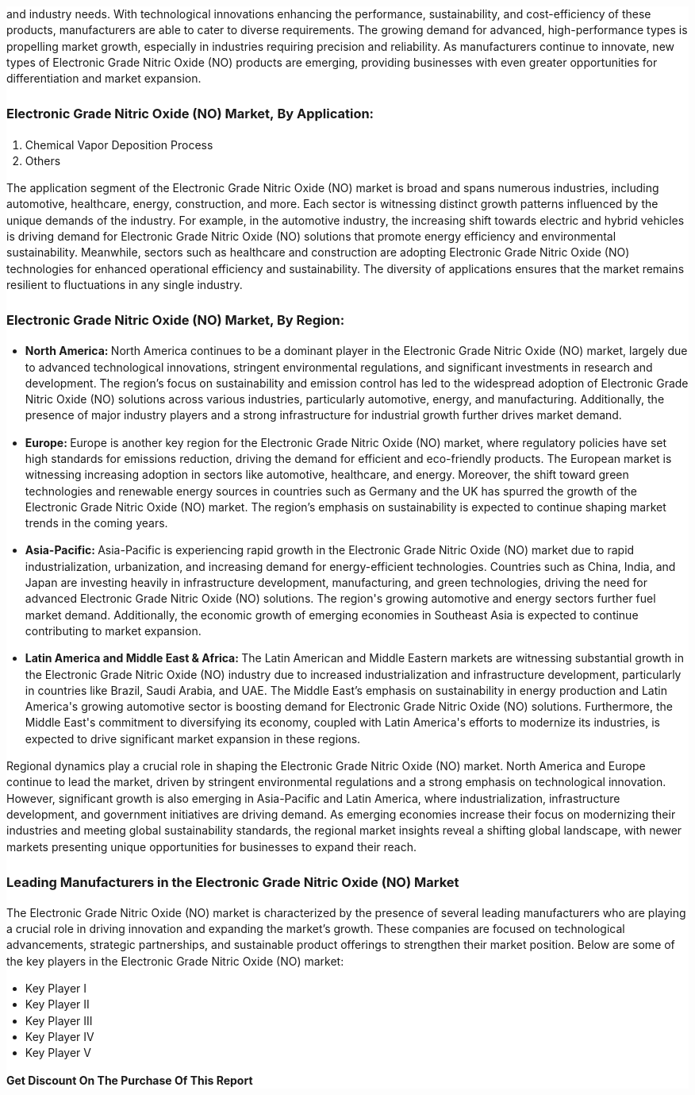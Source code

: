 and industry needs. With technological innovations enhancing the performance, sustainability, and cost-efficiency of these products, manufacturers are able to cater to diverse requirements. The growing demand for advanced, high-performance types is propelling market growth, especially in industries requiring precision and reliability. As manufacturers continue to innovate, new types of Electronic Grade Nitric Oxide (NO) products are emerging, providing businesses with even greater opportunities for differentiation and market expansion.</p><h3>Electronic Grade Nitric Oxide (NO) Market,&nbsp;By Application:</h3><ol><li>Chemical Vapor Deposition Process<li> Others</li></ol><p>The application segment of the Electronic Grade Nitric Oxide (NO) market is broad and spans numerous industries, including automotive, healthcare, energy, construction, and more. Each sector is witnessing distinct growth patterns influenced by the unique demands of the industry. For example, in the automotive industry, the increasing shift towards electric and hybrid vehicles is driving demand for Electronic Grade Nitric Oxide (NO) solutions that promote energy efficiency and environmental sustainability. Meanwhile, sectors such as healthcare and construction are adopting Electronic Grade Nitric Oxide (NO) technologies for enhanced operational efficiency and sustainability. The diversity of applications ensures that the market remains resilient to fluctuations in any single industry.</p><h3>Electronic Grade Nitric Oxide (NO) Market, By Region:</h3><ul><li><p><strong>North America:&nbsp;</strong>North America continues to be a dominant player in the Electronic Grade Nitric Oxide (NO) market, largely due to advanced technological innovations, stringent environmental regulations, and significant investments in research and development. The region&rsquo;s focus on sustainability and emission control has led to the widespread adoption of Electronic Grade Nitric Oxide (NO) solutions across various industries, particularly automotive, energy, and manufacturing. Additionally, the presence of major industry players and a strong infrastructure for industrial growth further drives market demand.</p></li><li><p><strong><strong>Europe:&nbsp;</strong></strong>Europe is another key region for the Electronic Grade Nitric Oxide (NO) market, where regulatory policies have set high standards for emissions reduction, driving the demand for efficient and eco-friendly products. The European market is witnessing increasing adoption in sectors like automotive, healthcare, and energy. Moreover, the shift toward green technologies and renewable energy sources in countries such as Germany and the UK has spurred the growth of the Electronic Grade Nitric Oxide (NO) market. The region&rsquo;s emphasis on sustainability is expected to continue shaping market trends in the coming years.</p></li><li><p><strong><strong>Asia-Pacific:&nbsp;</strong></strong>Asia-Pacific is experiencing rapid growth in the Electronic Grade Nitric Oxide (NO) market due to rapid industrialization, urbanization, and increasing demand for energy-efficient technologies. Countries such as China, India, and Japan are investing heavily in infrastructure development, manufacturing, and green technologies, driving the need for advanced Electronic Grade Nitric Oxide (NO) solutions. The region's growing automotive and energy sectors further fuel market demand. Additionally, the economic growth of emerging economies in Southeast Asia is expected to continue contributing to market expansion.</p></li><li><p><strong><strong>Latin America and Middle East &amp; Africa:&nbsp;</strong></strong>The Latin American and Middle Eastern markets are witnessing substantial growth in the Electronic Grade Nitric Oxide (NO) industry due to increased industrialization and infrastructure development, particularly in countries like Brazil, Saudi Arabia, and UAE. The Middle East&rsquo;s emphasis on sustainability in energy production and Latin America's growing automotive sector is boosting demand for Electronic Grade Nitric Oxide (NO) solutions. Furthermore, the Middle East's commitment to diversifying its economy, coupled with Latin America's efforts to modernize its industries, is expected to drive significant market expansion in these regions.</p></li></ul><p>Regional dynamics play a crucial role in shaping the Electronic Grade Nitric Oxide (NO) market. North America and Europe continue to lead the market, driven by stringent environmental regulations and a strong emphasis on technological innovation. However, significant growth is also emerging in Asia-Pacific and Latin America, where industrialization, infrastructure development, and government initiatives are driving demand. As emerging economies increase their focus on modernizing their industries and meeting global sustainability standards, the regional market insights reveal a shifting global landscape, with newer markets presenting unique opportunities for businesses to expand their reach.</p><h3><strong>Leading Manufacturers in the Electronic Grade Nitric Oxide (NO) Market</strong></h3><p>The Electronic Grade Nitric Oxide (NO) market is characterized by the presence of several leading manufacturers who are playing a crucial role in driving innovation and expanding the market&rsquo;s growth. These companies are focused on technological advancements, strategic partnerships, and sustainable product offerings to strengthen their market position. Below are some of the key players in the Electronic Grade Nitric Oxide (NO) market:</p></div><div class="article-main__content" data-test-id="publishing-text-block"><ul><li><span class="">Key Player I<li> Key Player II<li> Key Player III<li> Key Player IV<li> Key Player V</span></li></ul></div><div class="article-main__content" data-test-id="publishing-text-block"><p><span class="font-[700]"><strong>Get Discount On The Purchase Of This Report